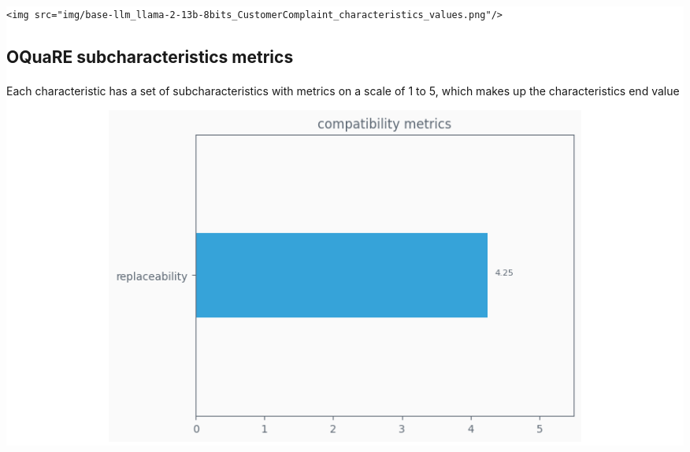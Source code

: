 	<img src="img/base-llm_llama-2-13b-8bits_CustomerComplaint_characteristics_values.png"/>
</p>

## OQuaRE subcharacteristics metrics
Each characteristic has a set of subcharacteristics with metrics on a scale of 1 to 5, which makes up the characteristics end value

<p align="center" width="100%">
	<img width="600px" style="object-fit: scale;" src="img/base-llm_llama-2-13b-8bits_CustomerComplaint_compatibility_subcharacteristics_metrics.png"/>